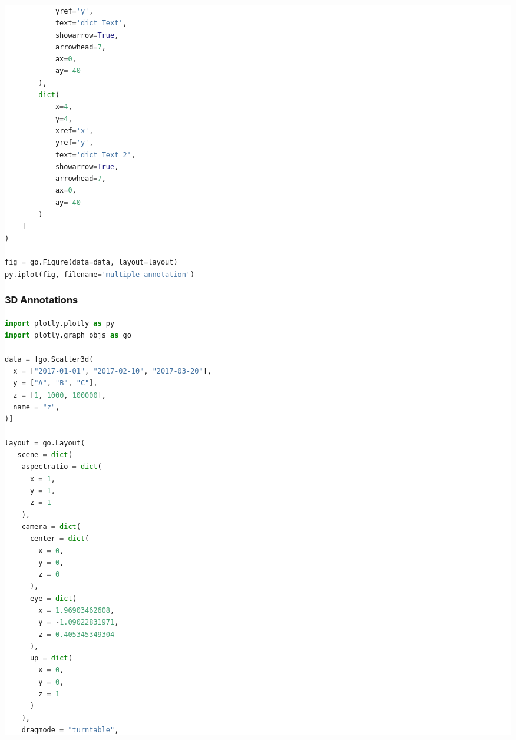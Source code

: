 ```python
            yref='y',
            text='dict Text',
            showarrow=True,
            arrowhead=7,
            ax=0,
            ay=-40
        ),
        dict(
            x=4,
            y=4,
            xref='x',
            yref='y',
            text='dict Text 2',
            showarrow=True,
            arrowhead=7,
            ax=0,
            ay=-40
        )
    ]
)

fig = go.Figure(data=data, layout=layout)
py.iplot(fig, filename='multiple-annotation')
```

### 3D Annotations

```python
import plotly.plotly as py
import plotly.graph_objs as go

data = [go.Scatter3d(
  x = ["2017-01-01", "2017-02-10", "2017-03-20"],
  y = ["A", "B", "C"],
  z = [1, 1000, 100000],
  name = "z",
)]

layout = go.Layout(
   scene = dict(
    aspectratio = dict(
      x = 1,
      y = 1,
      z = 1
    ),
    camera = dict(
      center = dict(
        x = 0,
        y = 0,
        z = 0
      ),
      eye = dict(
        x = 1.96903462608,
        y = -1.09022831971,
        z = 0.405345349304
      ),
      up = dict(
        x = 0,
        y = 0,
        z = 1
      )
    ),
    dragmode = "turntable",
```